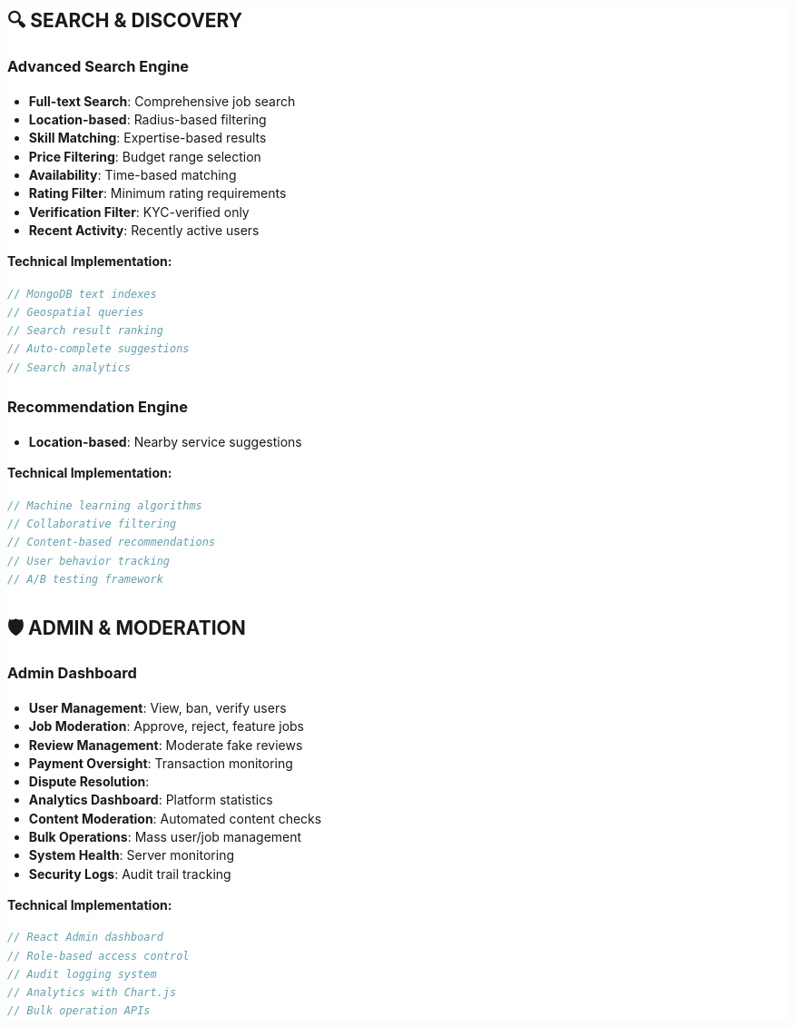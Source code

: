## 🔍 SEARCH & DISCOVERY

### Advanced Search Engine
- **Full-text Search**: Comprehensive job search
- **Location-based**: Radius-based filtering
- **Skill Matching**: Expertise-based results
- **Price Filtering**: Budget range selection
- **Availability**: Time-based matching
- **Rating Filter**: Minimum rating requirements
- **Verification Filter**: KYC-verified only
- **Recent Activity**: Recently active users

**Technical Implementation:**
```typescript
// MongoDB text indexes
// Geospatial queries
// Search result ranking
// Auto-complete suggestions
// Search analytics
```

### Recommendation Engine
- **Location-based**: Nearby service suggestions

**Technical Implementation:**
```typescript
// Machine learning algorithms
// Collaborative filtering
// Content-based recommendations
// User behavior tracking
// A/B testing framework
```

## 🛡️ ADMIN & MODERATION

### Admin Dashboard
- **User Management**: View, ban, verify users
- **Job Moderation**: Approve, reject, feature jobs
- **Review Management**: Moderate fake reviews
- **Payment Oversight**: Transaction monitoring
- **Dispute Resolution**: 
- **Analytics Dashboard**: Platform statistics
- **Content Moderation**: Automated content checks
- **Bulk Operations**: Mass user/job management
- **System Health**: Server monitoring
- **Security Logs**: Audit trail tracking

**Technical Implementation:**
```typescript
// React Admin dashboard
// Role-based access control
// Audit logging system
// Analytics with Chart.js
// Bulk operation APIs
```
